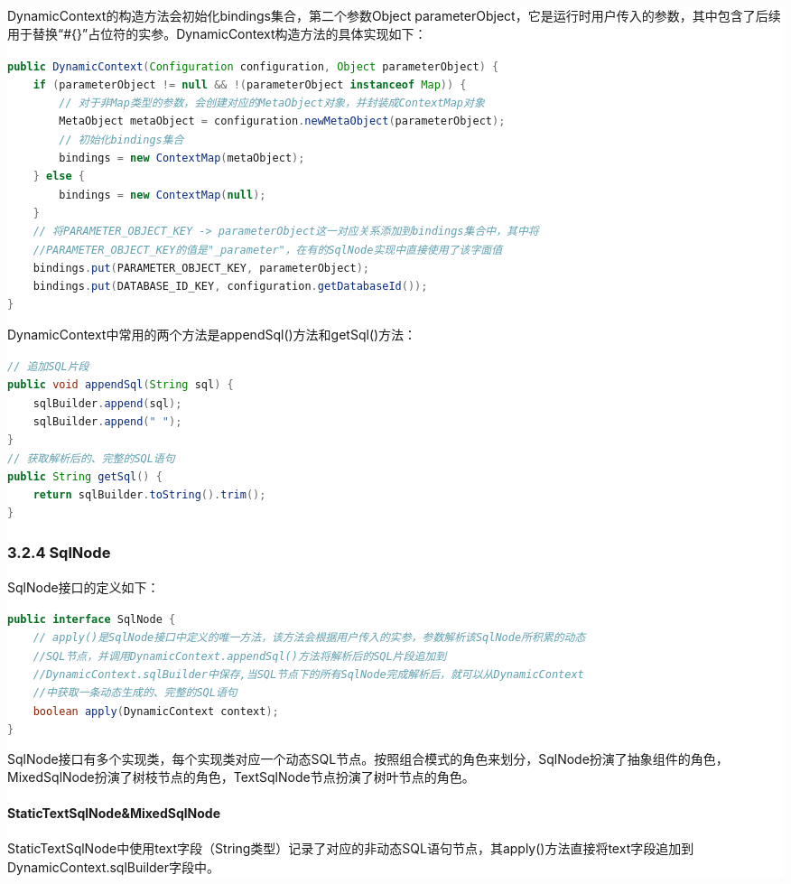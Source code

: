 DynamicContext的构造方法会初始化bindings集合，第二个参数Object parameterObject，它是运行时用户传入的参数，其中包含了后续用于替换“#{}”占位符的实参。DynamicContext构造方法的具体实现如下：

```java
public DynamicContext(Configuration configuration, Object parameterObject) {
    if (parameterObject != null && !(parameterObject instanceof Map)) {
        // 对于非Map类型的参数，会创建对应的MetaObject对象，并封装成ContextMap对象
        MetaObject metaObject = configuration.newMetaObject(parameterObject);
        // 初始化bindings集合
        bindings = new ContextMap(metaObject);
    } else {
        bindings = new ContextMap(null);
    }
    // 将PARAMETER_OBJECT_KEY -> parameterObject这一对应关系添加到bindings集合中，其中将
    //PARAMETER_OBJECT_KEY的值是"_parameter"，在有的SqlNode实现中直接使用了该字面值
    bindings.put(PARAMETER_OBJECT_KEY, parameterObject);
    bindings.put(DATABASE_ID_KEY, configuration.getDatabaseId());
}
```

DynamicContext中常用的两个方法是appendSql()方法和getSql()方法：

```java
// 追加SQL片段
public void appendSql(String sql) {
    sqlBuilder.append(sql);
    sqlBuilder.append(" ");
}
// 获取解析后的、完整的SQL语句
public String getSql() {
    return sqlBuilder.toString().trim();
}
```

### 3.2.4 SqlNode

SqlNode接口的定义如下：

```java
public interface SqlNode {
	// apply()是SqlNode接口中定义的唯一方法，该方法会根据用户传入的实参，参数解析该SqlNode所积累的动态
    //SQL节点，并调用DynamicContext.appendSql()方法将解析后的SQL片段追加到
    //DynamicContext.sqlBuilder中保存,当SQL节点下的所有SqlNode完成解析后，就可以从DynamicContext
    //中获取一条动态生成的、完整的SQL语句
    boolean apply(DynamicContext context);
}
```

SqlNode接口有多个实现类，每个实现类对应一个动态SQL节点。按照组合模式的角色来划分，SqlNode扮演了抽象组件的角色，MixedSqlNode扮演了树枝节点的角色，TextSqlNode节点扮演了树叶节点的角色。

#### StaticTextSqlNode&MixedSqlNode

StaticTextSqlNode中使用text字段（String类型）记录了对应的非动态SQL语句节点，其apply()方法直接将text字段追加到DynamicContext.sqlBuilder字段中。

